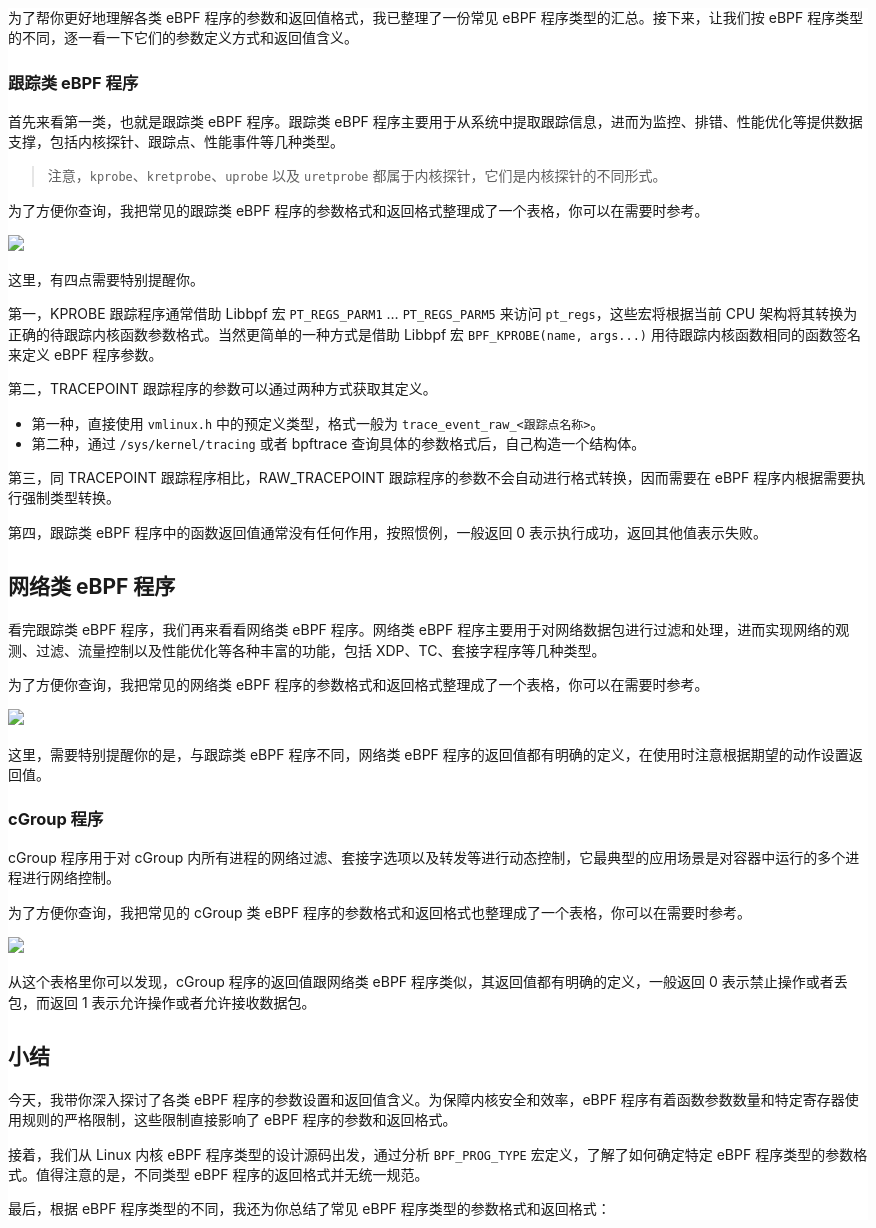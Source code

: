 
为了帮你更好地理解各类 eBPF 程序的参数和返回值格式，我已整理了一份常见 eBPF 程序类型的汇总。接下来，让我们按 eBPF 程序类型的不同，逐一看一下它们的参数定义方式和返回值含义。

### 跟踪类 eBPF 程序

首先来看第一类，也就是跟踪类 eBPF 程序。跟踪类 eBPF 程序主要用于从系统中提取跟踪信息，进而为监控、排错、性能优化等提供数据支撑，包括内核探针、跟踪点、性能事件等几种类型。

> 注意，`kprobe`、`kretprobe`、`uprobe` 以及 `uretprobe` 都属于内核探针，它们是内核探针的不同形式。

为了方便你查询，我把常见的跟踪类 eBPF 程序的参数格式和返回格式整理成了一个表格，你可以在需要时参考。

![](https://static001.geekbang.org/resource/image/c0/b8/c0d03e200002be44579cd02af434e6b8.jpg?wh=4000x1922)

这里，有四点需要特别提醒你。

第一，KPROBE 跟踪程序通常借助 Libbpf 宏 `PT_REGS_PARM1` … `PT_REGS_PARM5` 来访问 `pt_regs`，这些宏将根据当前 CPU 架构将其转换为正确的待跟踪内核函数参数格式。当然更简单的一种方式是借助 Libbpf 宏 `BPF_KPROBE(name, args...)` 用待跟踪内核函数相同的函数签名来定义 eBPF 程序参数。

第二，TRACEPOINT 跟踪程序的参数可以通过两种方式获取其定义。

- 第一种，直接使用 `vmlinux.h` 中的预定义类型，格式一般为 `trace_event_raw_<跟踪点名称>`。
- 第二种，通过 `/sys/kernel/tracing` 或者 bpftrace 查询具体的参数格式后，自己构造一个结构体。

第三，同 TRACEPOINT 跟踪程序相比，RAW\_TRACEPOINT 跟踪程序的参数不会自动进行格式转换，因而需要在 eBPF 程序内根据需要执行强制类型转换。

第四，跟踪类 eBPF 程序中的函数返回值通常没有任何作用，按照惯例，一般返回 0 表示执行成功，返回其他值表示失败。

## 网络类 eBPF 程序

看完跟踪类 eBPF 程序，我们再来看看网络类 eBPF 程序。网络类 eBPF 程序主要用于对网络数据包进行过滤和处理，进而实现网络的观测、过滤、流量控制以及性能优化等各种丰富的功能，包括 XDP、TC、套接字程序等几种类型。

为了方便你查询，我把常见的网络类 eBPF 程序的参数格式和返回格式整理成了一个表格，你可以在需要时参考。

![](https://static001.geekbang.org/resource/image/34/92/34fe0af77d87d1c3aef5c9aca1524492.jpg?wh=4122x2488)

这里，需要特别提醒你的是，与跟踪类 eBPF 程序不同，网络类 eBPF 程序的返回值都有明确的定义，在使用时注意根据期望的动作设置返回值。

### cGroup 程序

cGroup 程序用于对 cGroup 内所有进程的网络过滤、套接字选项以及转发等进行动态控制，它最典型的应用场景是对容器中运行的多个进程进行网络控制。

为了方便你查询，我把常见的 cGroup 类 eBPF 程序的参数格式和返回格式也整理成了一个表格，你可以在需要时参考。

![](https://static001.geekbang.org/resource/image/30/a3/305b9ab480da668d4eedec1e97b3d4a3.jpg?wh=4083x1840)

从这个表格里你可以发现，cGroup 程序的返回值跟网络类 eBPF 程序类似，其返回值都有明确的定义，一般返回 0 表示禁止操作或者丢包，而返回 1 表示允许操作或者允许接收数据包。

## 小结

今天，我带你深入探讨了各类 eBPF 程序的参数设置和返回值含义。为保障内核安全和效率，eBPF 程序有着函数参数数量和特定寄存器使用规则的严格限制，这些限制直接影响了 eBPF 程序的参数和返回格式。

接着，我们从 Linux 内核 eBPF 程序类型的设计源码出发，通过分析 `BPF_PROG_TYPE` 宏定义，了解了如何确定特定 eBPF 程序类型的参数格式。值得注意的是，不同类型 eBPF 程序的返回格式并无统一规范。

最后，根据 eBPF 程序类型的不同，我还为你总结了常见 eBPF 程序类型的参数格式和返回格式：
